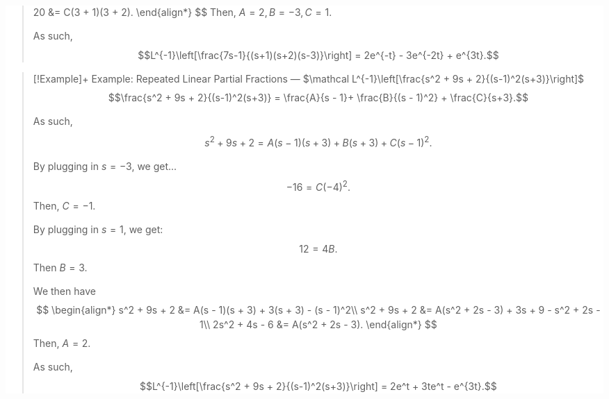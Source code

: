 >   20 &= C(3 + 1)(3 + 2).
> \end{align*}
> $$
> Then, $A = 2, B = -3, C = 1$.
> 
> As such, $$L^{-1}\left[\frac{7s-1}{(s+1)(s+2)(s-3)}\right] = 2e^{-t} - 3e^{-2t} + e^{3t}.$$

> [!Example]+ Example: Repeated Linear Partial Fractions — $\mathcal L^{-1}\left[\frac{s^2 + 9s + 2}{(s-1)^2(s+3)}\right]$
> $$\frac{s^2 + 9s + 2}{(s-1)^2(s+3)} = \frac{A}{s - 1}+ \frac{B}{(s - 1)^2} + \frac{C}{s+3}.$$
> 
> As such,
> $$
> s^2 + 9s + 2 = A(s - 1)(s + 3) + B(s + 3) + C(s - 1)^2.
> $$
> 
> By plugging in $s = -3$, we get...
> $$-16 = C(-4)^2.$$
> Then, $C = -1$.
> 
> By plugging in $s = 1$, we get:
> $$12 = 4B.$$
> Then $B = 3.$
> 
> We then have 
> $$
> \begin{align*}
>   s^2 + 9s + 2 &= A(s - 1)(s + 3) + 3(s + 3) - (s - 1)^2\\
>   s^2 + 9s + 2 &= A(s^2 + 2s - 3) + 3s + 9 - s^2 + 2s - 1\\
>   2s^2 + 4s - 6 &= A(s^2 + 2s - 3).
> \end{align*}
> $$
> Then, $A = 2$.
> 
> As such, $$L^{-1}\left[\frac{s^2 + 9s + 2}{(s-1)^2(s+3)}\right] = 2e^t + 3te^t - e^{3t}.$$
